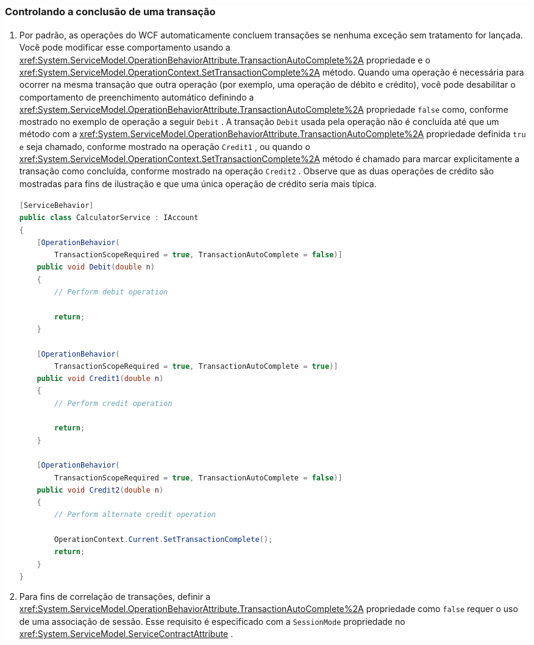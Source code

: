 ### <a name="controlling-the-completion-of-a-transaction"></a>Controlando a conclusão de uma transação  
  
1. Por padrão, as operações do WCF automaticamente concluem transações se nenhuma exceção sem tratamento for lançada. Você pode modificar esse comportamento usando a <xref:System.ServiceModel.OperationBehaviorAttribute.TransactionAutoComplete%2A> propriedade e o <xref:System.ServiceModel.OperationContext.SetTransactionComplete%2A> método. Quando uma operação é necessária para ocorrer na mesma transação que outra operação (por exemplo, uma operação de débito e crédito), você pode desabilitar o comportamento de preenchimento automático definindo a <xref:System.ServiceModel.OperationBehaviorAttribute.TransactionAutoComplete%2A> propriedade `false` como, conforme mostrado no exemplo de operação a seguir `Debit` . A transação `Debit` usada pela operação não é concluída até que um método com a <xref:System.ServiceModel.OperationBehaviorAttribute.TransactionAutoComplete%2A> propriedade definida `true` seja chamado, conforme mostrado na operação `Credit1` , ou quando o <xref:System.ServiceModel.OperationContext.SetTransactionComplete%2A> método é chamado para marcar explicitamente a transação como concluída, conforme mostrado na operação `Credit2` . Observe que as duas operações de crédito são mostradas para fins de ilustração e que uma única operação de crédito seria mais típica.  
  
    ```csharp
    [ServiceBehavior]  
    public class CalculatorService : IAccount  
    {  
        [OperationBehavior(  
            TransactionScopeRequired = true, TransactionAutoComplete = false)]  
        public void Debit(double n)  
        {  
            // Perform debit operation  
  
            return;  
        }  
  
        [OperationBehavior(  
            TransactionScopeRequired = true, TransactionAutoComplete = true)]  
        public void Credit1(double n)  
        {  
            // Perform credit operation  
  
            return;  
        }  
  
        [OperationBehavior(  
            TransactionScopeRequired = true, TransactionAutoComplete = false)]  
        public void Credit2(double n)  
        {  
            // Perform alternate credit operation  
  
            OperationContext.Current.SetTransactionComplete();  
            return;  
        }  
    }  
    ```  
  
2. Para fins de correlação de transações, definir a <xref:System.ServiceModel.OperationBehaviorAttribute.TransactionAutoComplete%2A> propriedade como `false` requer o uso de uma associação de sessão. Esse requisito é especificado com a `SessionMode` propriedade no <xref:System.ServiceModel.ServiceContractAttribute> .  
  